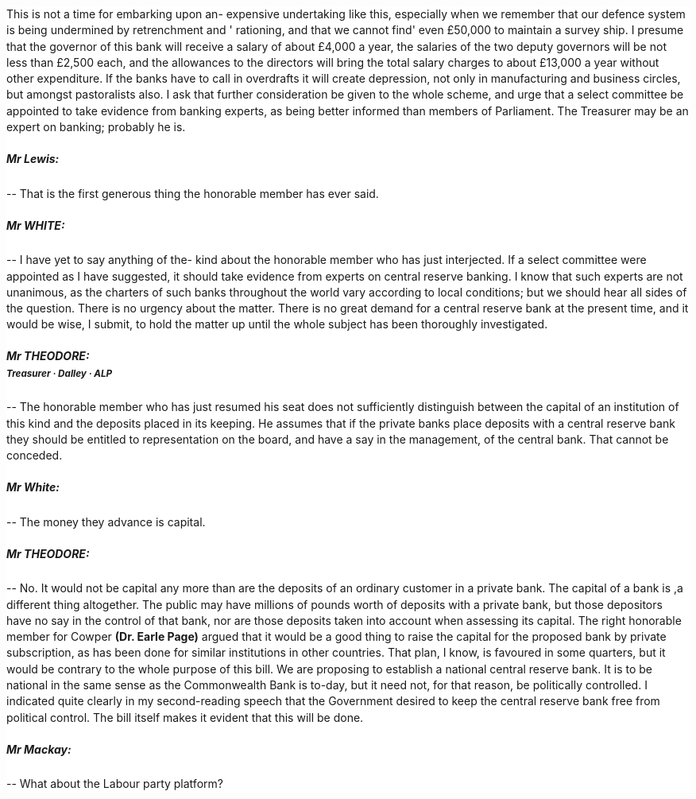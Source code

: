 This is not a time for embarking upon an- expensive undertaking like this, especially when we remember that our defence system is being undermined by retrenchment and ' rationing, and that we cannot find' even £50,000 to maintain a survey ship. I presume that the governor of this bank will receive a salary of about £4,000 a year, the salaries of the two  deputy  governors will be not less than £2,500 each, and the allowances to the directors will bring the total salary charges to about £13,000 a year without other expenditure. If the banks have to call in overdrafts it will create depression, not only in manufacturing and business circles, but amongst pastoralists also. I ask that further consideration be given to the whole scheme, and urge that a select committee be appointed to take evidence from banking experts, as being better informed than members of Parliament. The Treasurer may be an expert on banking; probably he is. 

##### Mr Lewis:

--  That is the first generous thing the honorable member has ever said. 

##### Mr WHITE:

-- I have yet to say anything of the- kind about the honorable member who has just interjected. If a select committee were appointed as I have suggested, it should take evidence from experts on central reserve banking. I know that such experts are not unanimous, as the charters of such banks throughout  the world vary according to local conditions; but we should hear all sides of the question. There is no urgency  about the matter. There is no great demand for a central reserve bank at the present time, and it would be wise, I submit, to hold the matter up until the whole subject has been thoroughly investigated. 

##### Mr THEODORE:<br><small class="text-muted">Treasurer &middot; Dalley &middot; ALP</small>

-- The honorable member who has just resumed his seat does not sufficiently distinguish between the capital of an institution of this kind and the deposits placed in its keeping. He assumes that if the private banks place deposits with a central reserve bank they should be entitled to representation on the board, and have a say in the management, of the central bank. That cannot be conceded. 

##### Mr White:

-- The money they advance is capital. 

##### Mr THEODORE:

-- No. It would not be capital any more than are the deposits of an ordinary customer in a private bank. The capital of a bank is ,a different thing altogether. The public may have millions of pounds worth of deposits with a private bank, but those depositors have no say in the control of that bank, nor are those deposits taken into account when assessing its capital. The right honorable member for Cowper  **(Dr. Earle Page)**  argued that it would be a good thing to raise the capital for the proposed bank by private subscription, as has been done for similar institutions in other countries. That plan, I know, is favoured in some quarters, but it would be contrary to the whole purpose of this bill. We are proposing to establish a national central reserve bank. It is to be national in the same sense as the Commonwealth Bank is to-day, but it need not, for that reason, be politically controlled. I indicated quite clearly in my second-reading speech that the Government desired to keep the central reserve bank free from political control. The bill itself makes it evident that this will be done. 

##### Mr Mackay:

-- What about the Labour party platform? 
